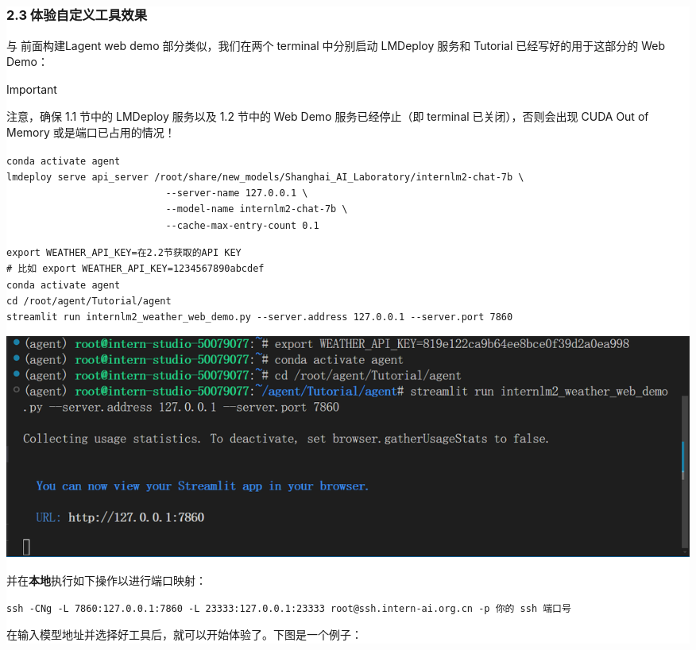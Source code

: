 ### 2.3 体验自定义工具效果



与 前面构建Lagent web demo 部分类似，我们在两个 terminal 中分别启动 LMDeploy 服务和 Tutorial 已经写好的用于这部分的 Web Demo：

Important

注意，确保 1.1 节中的 LMDeploy 服务以及 1.2 节中的 Web Demo 服务已经停止（即 terminal 已关闭），否则会出现 CUDA Out of Memory 或是端口已占用的情况！

```
conda activate agent
lmdeploy serve api_server /root/share/new_models/Shanghai_AI_Laboratory/internlm2-chat-7b \
                            --server-name 127.0.0.1 \
                            --model-name internlm2-chat-7b \
                            --cache-max-entry-count 0.1
```


```
export WEATHER_API_KEY=在2.2节获取的API KEY
# 比如 export WEATHER_API_KEY=1234567890abcdef
conda activate agent
cd /root/agent/Tutorial/agent
streamlit run internlm2_weather_web_demo.py --server.address 127.0.0.1 --server.port 7860
```

![](./image/16.png)


并在**本地**执行如下操作以进行端口映射：

```
ssh -CNg -L 7860:127.0.0.1:7860 -L 23333:127.0.0.1:23333 root@ssh.intern-ai.org.cn -p 你的 ssh 端口号
```

在输入模型地址并选择好工具后，就可以开始体验了。下图是一个例子：
